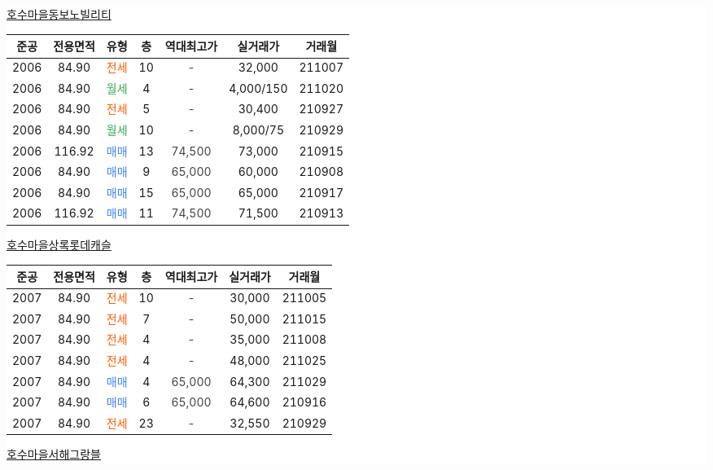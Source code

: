 [호수마을동보노빌리티](https://search.naver.com/search.naver?query=%EA%B2%BD%EA%B8%B0%EB%8F%84+%EC%9A%A9%EC%9D%B8%EC%8B%9C+%EA%B8%B0%ED%9D%A5%EA%B5%AC+%EB%8F%99%EB%B0%B1%EB%8F%99+%ED%98%B8%EC%88%98%EB%A7%88%EC%9D%84%EB%8F%99%EB%B3%B4%EB%85%B8%EB%B9%8C%EB%A6%AC%ED%8B%B0)

|준공|전용면적|유형|층|역대최고가|실거래가|거래월|
|:---:|:---:|:---:|:---:|:---:|:---:|:---:|
|2006|84.90|<span style="color:#ff5a00">전세</span>|10|<span style="color:#444444">-</span>|32,000|211007|
|2006|84.90|<span style="color:#34a853">월세</span>|4|<span style="color:#444444">-</span>|4,000/150|211020|
|2006|84.90|<span style="color:#ff5a00">전세</span>|5|<span style="color:#444444">-</span>|30,400|210927|
|2006|84.90|<span style="color:#34a853">월세</span>|10|<span style="color:#444444">-</span>|8,000/75|210929|
|2006|116.92|<span style="color:#4285f3">매매</span>|13|<span style="color:#444444">74,500</span>|73,000|210915|
|2006|84.90|<span style="color:#4285f3">매매</span>|9|<span style="color:#444444">65,000</span>|60,000|210908|
|2006|84.90|<span style="color:#4285f3">매매</span>|15|<span style="color:#444444">65,000</span>|65,000|210917|
|2006|116.92|<span style="color:#4285f3">매매</span>|11|<span style="color:#444444">74,500</span>|71,500|210913|


<script async src="//pagead2.googlesyndication.com/pagead/js/adsbygoogle.js"></script>

<ins class="adsbygoogle"
     style="display:block"
     data-ad-client="ca-pub-2446590836940007"
     data-ad-slot="1659523306"
     data-ad-format="auto"
     data-full-width-responsive="true"></ins>
<script>
(adsbygoogle = window.adsbygoogle || []).push({});
</script>


[호수마을상록롯데캐슬](https://search.naver.com/search.naver?query=%EA%B2%BD%EA%B8%B0%EB%8F%84+%EC%9A%A9%EC%9D%B8%EC%8B%9C+%EA%B8%B0%ED%9D%A5%EA%B5%AC+%EB%8F%99%EB%B0%B1%EB%8F%99+%ED%98%B8%EC%88%98%EB%A7%88%EC%9D%84%EC%83%81%EB%A1%9D%EB%A1%AF%EB%8D%B0%EC%BA%90%EC%8A%AC)

|준공|전용면적|유형|층|역대최고가|실거래가|거래월|
|:---:|:---:|:---:|:---:|:---:|:---:|:---:|
|2007|84.90|<span style="color:#ff5a00">전세</span>|10|<span style="color:#444444">-</span>|30,000|211005|
|2007|84.90|<span style="color:#ff5a00">전세</span>|7|<span style="color:#444444">-</span>|50,000|211015|
|2007|84.90|<span style="color:#ff5a00">전세</span>|4|<span style="color:#444444">-</span>|35,000|211008|
|2007|84.90|<span style="color:#ff5a00">전세</span>|4|<span style="color:#444444">-</span>|48,000|211025|
|2007|84.90|<span style="color:#4285f3">매매</span>|4|<span style="color:#444444">65,000</span>|64,300|211029|
|2007|84.90|<span style="color:#4285f3">매매</span>|6|<span style="color:#444444">65,000</span>|64,600|210916|
|2007|84.90|<span style="color:#ff5a00">전세</span>|23|<span style="color:#444444">-</span>|32,550|210929|

[호수마을서해그랑블](https://search.naver.com/search.naver?query=%EA%B2%BD%EA%B8%B0%EB%8F%84+%EC%9A%A9%EC%9D%B8%EC%8B%9C+%EA%B8%B0%ED%9D%A5%EA%B5%AC+%EB%8F%99%EB%B0%B1%EB%8F%99+%ED%98%B8%EC%88%98%EB%A7%88%EC%9D%84%EC%84%9C%ED%95%B4%EA%B7%B8%EB%9E%91%EB%B8%94)
